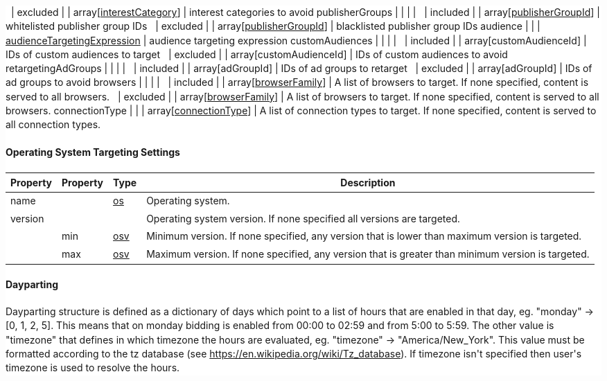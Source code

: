 &nbsp;           | excluded |            | array[[interestCategory](#interest-category)]                        | interest categories to avoid
publisherGroups  |          |            |                                                                      |
&nbsp;           | included |            | array[[publisherGroupId](#publishers-management-publisher-groups)]   | whitelisted publisher group IDs
&nbsp;           | excluded |            | array[[publisherGroupId](#publishers-management-publisher-groups)]   | blacklisted publisher group IDs
audience         |          |            | [audienceTargetingExpression](#audience-targeting-expression)        | audience targeting expression
customAudiences  |          |            |                                                                      |
&nbsp;           | included |            | array[customAudienceId]                                              | IDs of custom audiences to target
&nbsp;           | excluded |            | array[customAudienceId]                                              | IDs of custom audiences to avoid
retargetingAdGroups |       |            |                                                                      |
&nbsp;           | included |            | array[adGroupId]                                                     | IDs of ad groups to retarget
&nbsp;           | excluded |            | array[adGroupId]                                                     | IDs of ad groups to avoid
browsers         |          |            |                                                                      |
&nbsp;           | included |            | array[[browserFamily](#browser-targeting-settings)]                  | A list of browsers to target. If none specified, content is served to all browsers.
&nbsp;           | excluded |            | array[[browserFamily](#browser-targeting-settings)]                  | A list of browsers to target. If none specified, content is served to all browsers.
connectionType   |          |            | array[[connectionType](#connection-type)]                            | A list of connection types to target. If none specified, content is served to all connection types.

<a name="os-targeting"></a>
#### Operating System Targeting Settings
Property | Property | Type        | Description
---------|----------|-------------|---------------------------------------------------------------------------------------------------|
name     |          | [os](#os)   | Operating system.
version  |          |             | Operating system version. If none specified all versions are targeted.
&nbsp;   | min      | [osv](#osv) | Minimum version. If none specified, any version that is lower than maximum version is targeted.
&nbsp;   | max      | [osv](#osv) | Maximum version. If none specified, any version that is greater than minimum version is targeted.

<a name="dayparting"></a>
#### Dayparting

Dayparting structure is defined as a dictionary of days which point to a list of hours that are enabled in that day, eg. "monday" -> [0, 1, 2, 5].
This means that on monday bidding is enabled from 00:00 to 02:59 and from 5:00 to 5:59.
The other value is "timezone" that defines in which timezone the hours are evaluated, eg. "timezone" -> "America/New_York".
This value must be formatted according to the tz database (see https://en.wikipedia.org/wiki/Tz_database). If timezone isn't specified then user's timezone is used to resolve the hours.


[//]: # (diagram source: https://drive.google.com/a/zemanta.com/file/d/0B6lNA2cM_sh8V3E3dmpoV1UzakU/view?usp=sharing)